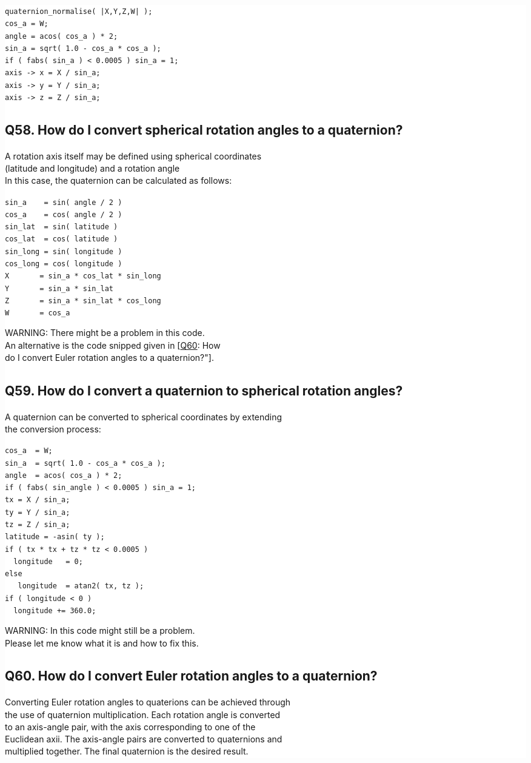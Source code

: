     quaternion_normalise( |X,Y,Z,W| );
    cos_a = W;
    angle = acos( cos_a ) * 2;
    sin_a = sqrt( 1.0 - cos_a * cos_a );
    if ( fabs( sin_a ) < 0.0005 ) sin_a = 1;
    axis -> x = X / sin_a;
    axis -> y = Y / sin_a;
    axis -> z = Z / sin_a;

<a name="Q58">Q58</a>. How do I convert spherical rotation angles to a quaternion?
----------------------------------------------------------------
  A rotation axis itself may be defined using spherical coordinates<br>
  (latitude and longitude) and a rotation angle<br>
  In this case, the quaternion can be calculated as follows:

    sin_a    = sin( angle / 2 )
    cos_a    = cos( angle / 2 )
    sin_lat  = sin( latitude )
    cos_lat  = cos( latitude )
    sin_long = sin( longitude )
    cos_long = cos( longitude )
    X       = sin_a * cos_lat * sin_long
    Y       = sin_a * sin_lat
    Z       = sin_a * sin_lat * cos_long
    W       = cos_a

  WARNING: There might be a problem in this code.<br>
  An alternative is the code snipped given in [<a href="#Q60">Q60</a>: How<br>
  do I convert Euler rotation angles to a quaternion?"].

<a name="Q59">Q59</a>. How do I convert a quaternion to spherical rotation angles?
----------------------------------------------------------------
  A quaternion can be converted to spherical coordinates by extending<br>
  the conversion process:

    cos_a  = W;
    sin_a  = sqrt( 1.0 - cos_a * cos_a );
    angle  = acos( cos_a ) * 2;
    if ( fabs( sin_angle ) < 0.0005 ) sin_a = 1;
    tx = X / sin_a;
    ty = Y / sin_a;
    tz = Z / sin_a;
    latitude = -asin( ty );
    if ( tx * tx + tz * tz < 0.0005 )
      longitude   = 0;
    else
       longitude  = atan2( tx, tz );
    if ( longitude < 0 )
      longitude += 360.0;

  WARNING: In this code might still be a problem.<br>
  Please let me know what it is and how to fix this.

<a name="Q60">Q60</a>. How do I convert Euler rotation angles to a quaternion?
-------------------------------------------------------------------
  Converting Euler rotation angles to quaterions can be achieved through<br>
  the use of quaternion multiplication. Each rotation angle is converted<br>
  to an axis-angle pair, with the axis corresponding to one of the<br>
  Euclidean axii. The axis-angle pairs are converted to quaternions and<br>
  multiplied together. The final quaternion is the desired result.
